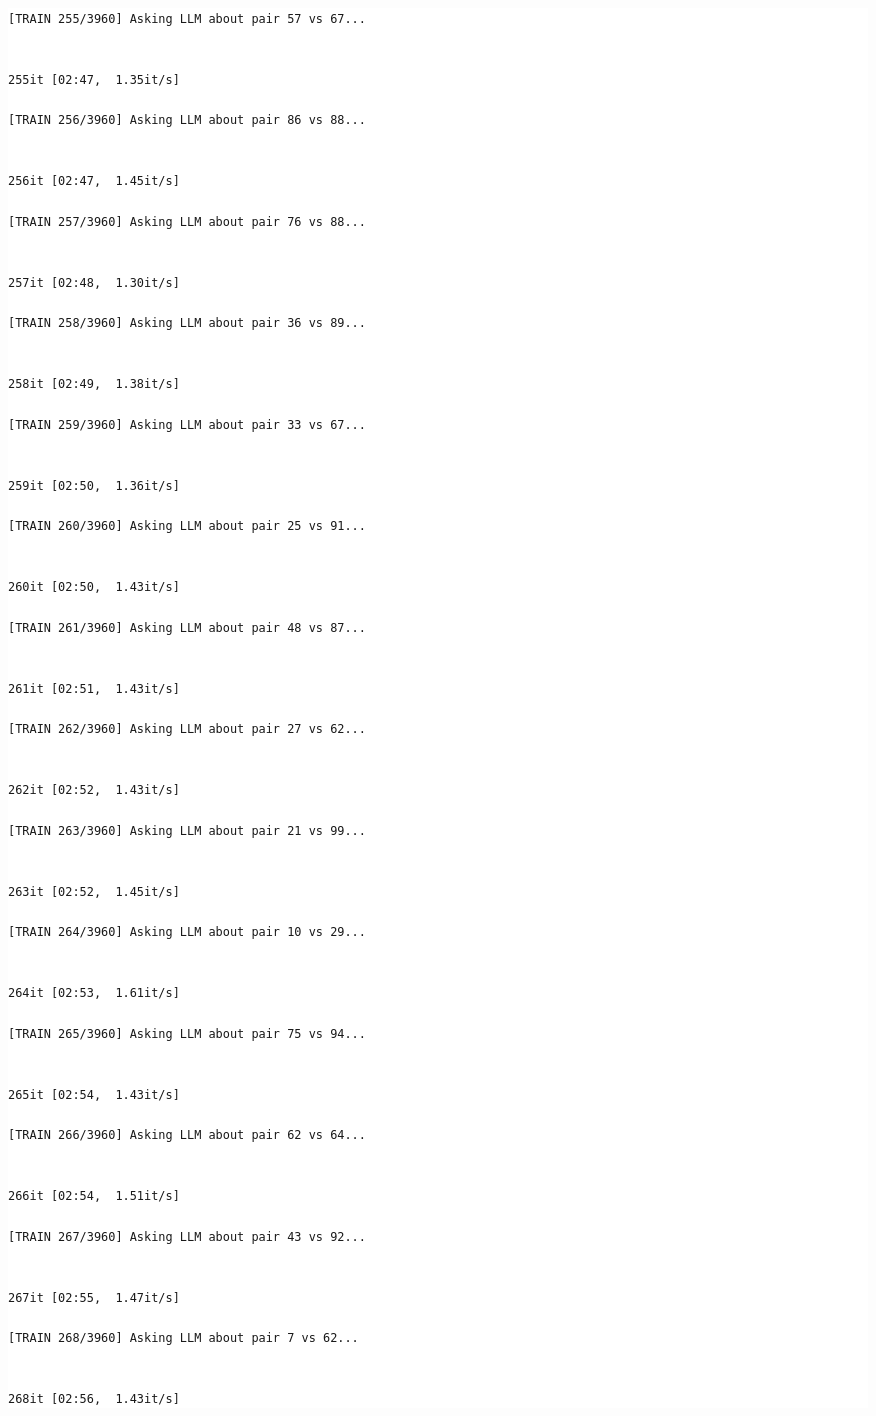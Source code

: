     [TRAIN 255/3960] Asking LLM about pair 57 vs 67...


    255it [02:47,  1.35it/s]

    [TRAIN 256/3960] Asking LLM about pair 86 vs 88...


    256it [02:47,  1.45it/s]

    [TRAIN 257/3960] Asking LLM about pair 76 vs 88...


    257it [02:48,  1.30it/s]

    [TRAIN 258/3960] Asking LLM about pair 36 vs 89...


    258it [02:49,  1.38it/s]

    [TRAIN 259/3960] Asking LLM about pair 33 vs 67...


    259it [02:50,  1.36it/s]

    [TRAIN 260/3960] Asking LLM about pair 25 vs 91...


    260it [02:50,  1.43it/s]

    [TRAIN 261/3960] Asking LLM about pair 48 vs 87...


    261it [02:51,  1.43it/s]

    [TRAIN 262/3960] Asking LLM about pair 27 vs 62...


    262it [02:52,  1.43it/s]

    [TRAIN 263/3960] Asking LLM about pair 21 vs 99...


    263it [02:52,  1.45it/s]

    [TRAIN 264/3960] Asking LLM about pair 10 vs 29...


    264it [02:53,  1.61it/s]

    [TRAIN 265/3960] Asking LLM about pair 75 vs 94...


    265it [02:54,  1.43it/s]

    [TRAIN 266/3960] Asking LLM about pair 62 vs 64...


    266it [02:54,  1.51it/s]

    [TRAIN 267/3960] Asking LLM about pair 43 vs 92...


    267it [02:55,  1.47it/s]

    [TRAIN 268/3960] Asking LLM about pair 7 vs 62...


    268it [02:56,  1.43it/s]
